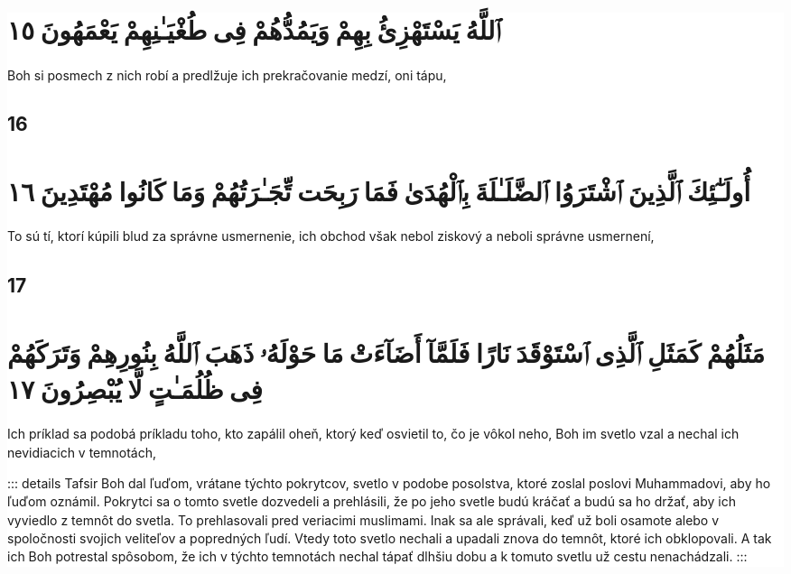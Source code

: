 
<Badge type="info" text="2:15" class="badge" />
<div>
<div class="main-verse" >

<h1 class="verse-arabic">ٱللَّهُ يَسْتَهْزِئُ بِهِمْ وَيَمُدُّهُمْ فِى طُغْيَـٰنِهِمْ يَعْمَهُونَ ١٥</h1>
</div>

<p>Boh si posmech z nich robí a predlžuje ich prekračovanie medzí, oni tápu,</p>
</div>

<div class="break"></div>

## 16


<Badge type="info" text="2:16" class="badge" />
<div>
<div class="main-verse" >

<h1 class="verse-arabic">أُولَـٰٓئِكَ ٱلَّذِينَ ٱشْتَرَوُا ٱلضَّلَـٰلَةَ بِٱلْهُدَىٰ فَمَا رَبِحَت تِّجَـٰرَتُهُمْ وَمَا كَانُوا مُهْتَدِينَ ١٦</h1>
</div>

<p>To sú tí, ktorí kúpili blud za správne usmernenie, ich obchod však nebol ziskový a neboli správne usmernení,</p>
</div>

<div class="break"></div>

## 17


<Badge type="info" text="2:17" class="badge" />
<div>
<div class="main-verse" >

<h1 class="verse-arabic">مَثَلُهُمْ كَمَثَلِ ٱلَّذِى ٱسْتَوْقَدَ نَارًا فَلَمَّآ أَضَآءَتْ مَا حَوْلَهُۥ ذَهَبَ ٱللَّهُ بِنُورِهِمْ وَتَرَكَهُمْ فِى ظُلُمَـٰتٍ لَّا يُبْصِرُونَ ١٧</h1>
</div>

<p>Ich príklad sa podobá príkladu toho, kto zapálil oheň, ktorý keď osvietil to, čo je vôkol neho, Boh im svetlo vzal a nechal ich nevidiacich v temnotách,</p>
</div>


::: details Tafsir
Boh dal ľuďom, vrátane týchto pokrytcov, svetlo v podobe posolstva, ktoré zoslal poslovi Muhammadovi, aby ho ľuďom oznámil. Pokrytci sa o tomto svetle dozvedeli a prehlásili, že po jeho svetle budú kráčať a budú sa ho držať, aby ich vyviedlo z temnôt do svetla. To prehlasovali pred veriacimi muslimami. Inak sa ale správali, keď už boli osamote alebo v spoločnosti svojich veliteľov a popredných ľudí. Vtedy toto svetlo nechali a upadali znova do temnôt, ktoré ich obklopovali. A tak ich Boh potrestal spôsobom, že ich v týchto temnotách nechal tápať dlhšiu dobu a k tomuto svetlu už cestu nenachádzali.
:::
